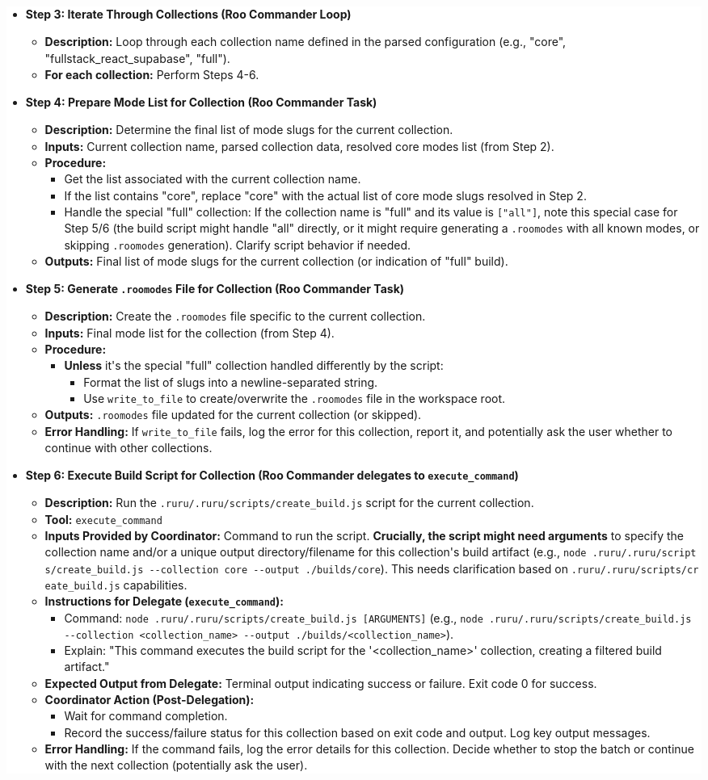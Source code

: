 *   **Step 3: Iterate Through Collections (Roo Commander Loop)**
    *   **Description:** Loop through each collection name defined in the parsed configuration (e.g., "core", "fullstack_react_supabase", "full").
    *   **For each collection:** Perform Steps 4-6.

*   **Step 4: Prepare Mode List for Collection (Roo Commander Task)**
    *   **Description:** Determine the final list of mode slugs for the current collection.
    *   **Inputs:** Current collection name, parsed collection data, resolved core modes list (from Step 2).
    *   **Procedure:**
        *   Get the list associated with the current collection name.
        *   If the list contains "core", replace "core" with the actual list of core mode slugs resolved in Step 2.
        *   Handle the special "full" collection: If the collection name is "full" and its value is `["all"]`, note this special case for Step 5/6 (the build script might handle "all" directly, or it might require generating a `.roomodes` with all known modes, or skipping `.roomodes` generation). Clarify script behavior if needed.
    *   **Outputs:** Final list of mode slugs for the current collection (or indication of "full" build).

*   **Step 5: Generate `.roomodes` File for Collection (Roo Commander Task)**
    *   **Description:** Create the `.roomodes` file specific to the current collection.
    *   **Inputs:** Final mode list for the collection (from Step 4).
    *   **Procedure:**
        *   **Unless** it's the special "full" collection handled differently by the script:
            *   Format the list of slugs into a newline-separated string.
            *   Use `write_to_file` to create/overwrite the `.roomodes` file in the workspace root.
    *   **Outputs:** `.roomodes` file updated for the current collection (or skipped).
    *   **Error Handling:** If `write_to_file` fails, log the error for this collection, report it, and potentially ask the user whether to continue with other collections.

*   **Step 6: Execute Build Script for Collection (Roo Commander delegates to `execute_command`)**
    *   **Description:** Run the `.ruru/.ruru/scripts/create_build.js` script for the current collection.
    *   **Tool:** `execute_command`
    *   **Inputs Provided by Coordinator:** Command to run the script. **Crucially, the script might need arguments** to specify the collection name and/or a unique output directory/filename for this collection's build artifact (e.g., `node .ruru/.ruru/scripts/create_build.js --collection core --output ./builds/core`). This needs clarification based on `.ruru/.ruru/scripts/create_build.js` capabilities.
    *   **Instructions for Delegate (`execute_command`):**
        *   Command: `node .ruru/.ruru/scripts/create_build.js [ARGUMENTS]` (e.g., `node .ruru/.ruru/scripts/create_build.js --collection <collection_name> --output ./builds/<collection_name>`).
        *   Explain: "This command executes the build script for the '<collection_name>' collection, creating a filtered build artifact."
    *   **Expected Output from Delegate:** Terminal output indicating success or failure. Exit code 0 for success.
    *   **Coordinator Action (Post-Delegation):**
        *   Wait for command completion.
        *   Record the success/failure status for this collection based on exit code and output. Log key output messages.
    *   **Error Handling:** If the command fails, log the error details for this collection. Decide whether to stop the batch or continue with the next collection (potentially ask the user).

